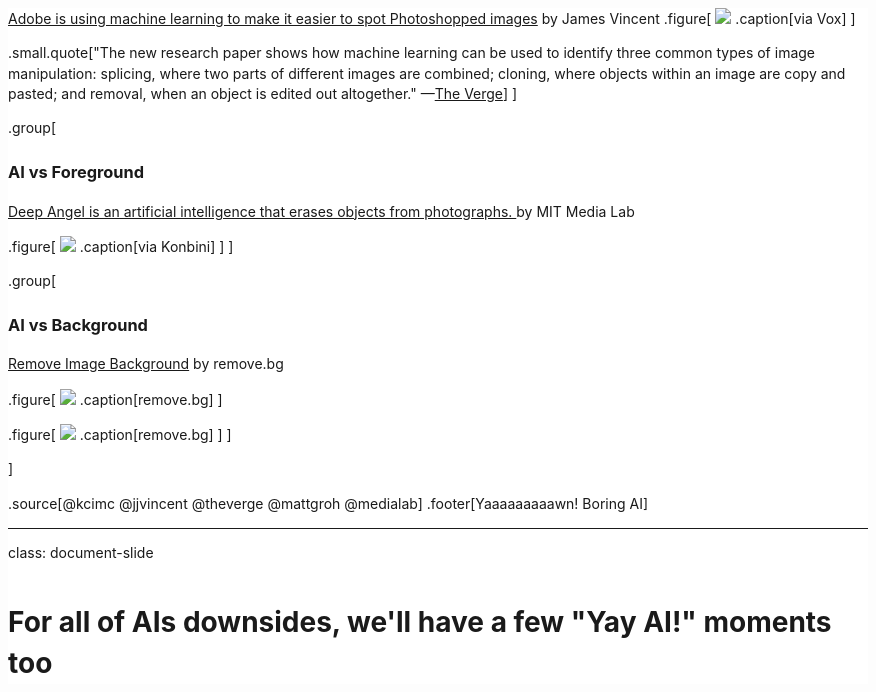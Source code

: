 [Adobe is using machine learning to make it easier to spot Photoshopped images](https://www.theverge.com/2018/6/22/17487764/adobe-photoshopped-fakes-edit-spotted-using-machine-learning-ai) by James Vincent
.figure[
![](https://cdn.vox-cdn.com/uploads/chorus_asset/file/11581871/Screen_Shot_2018_06_22_at_12.37.09_PM.png)
.caption[via Vox]
]

.small.quote["The new research paper shows how machine learning can be used to identify three common types of image manipulation: splicing, where two parts of different images are combined; cloning, where objects within an image are copy and pasted; and removal, when an object is edited out altogether." —[The Verge](https://www.theverge.com/2018/6/22/17487764/adobe-photoshopped-fakes-edit-spotted-using-machine-learning-ai)]
]

.group[
### AI vs Foreground

[Deep Angel is an artificial intelligence that erases objects from photographs. ](http://deepangel.media.mit.edu/) by MIT Media Lab

.figure[
![](http://deepangel.media.mit.edu/static/img/konbini.png)
.caption[via Konbini]
]
]

.group[
### AI vs Background

[Remove Image Background](https://www.remove.bg/) by remove.bg

.figure[
![](https://www.remove.bg/images/samples/combined/s3.jpg)
.caption[remove.bg]
]

.figure[
![](https://www.remove.bg/images/samples/combined/s1.jpg)
.caption[remove.bg]
]
]

]

.source[@kcimc @jjvincent @theverge @mattgroh @medialab]
.footer[Yaaaaaaaaawn! Boring AI]

---

class: document-slide

# For all of AIs downsides, we'll have a few "Yay AI!" moments too
